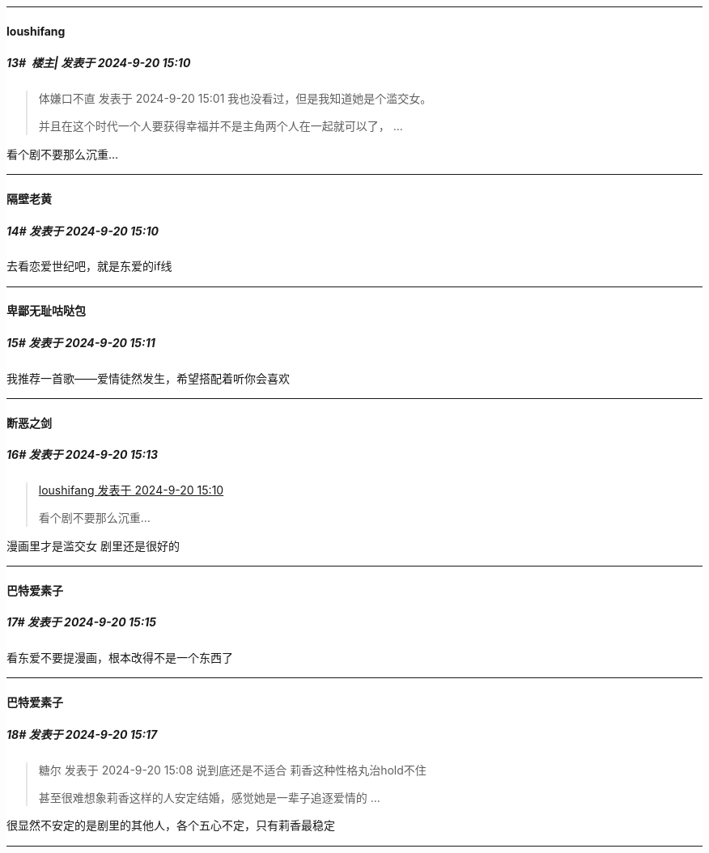 *****

####  loushifang  
##### 13#         楼主| 发表于 2024-9-20 15:10

<blockquote>体嫌口不直 发表于 2024-9-20 15:01
我也没看过，但是我知道她是个滥交女。

并且在这个时代一个人要获得幸福并不是主角两个人在一起就可以了， ...</blockquote>
看个剧不要那么沉重…

*****

####  隔壁老黄  
##### 14#       发表于 2024-9-20 15:10

去看恋爱世纪吧，就是东爱的if线

*****

####  卑鄙无耻咕哒包  
##### 15#       发表于 2024-9-20 15:11

我推荐一首歌——爱情徒然发生，希望搭配着听你会喜欢

*****

####  断恶之剑  
##### 16#       发表于 2024-9-20 15:13

<blockquote><a href="httphttps://bbs.saraba1st.com/2b/forum.php?mod=redirect&amp;goto=findpost&amp;pid=66256640&amp;ptid=2200085" target="_blank">loushifang 发表于 2024-9-20 15:10</a>

看个剧不要那么沉重…</blockquote>
漫画里才是滥交女 剧里还是很好的

*****

####  巴特爱素子  
##### 17#       发表于 2024-9-20 15:15

看东爱不要提漫画，根本改得不是一个东西了

*****

####  巴特爱素子  
##### 18#       发表于 2024-9-20 15:17

<blockquote>糖尔 发表于 2024-9-20 15:08
说到底还是不适合 莉香这种性格丸治hold不住

甚至很难想象莉香这样的人安定结婚，感觉她是一辈子追逐爱情的 ...</blockquote>
很显然不安定的是剧里的其他人，各个五心不定，只有莉香最稳定

*****
